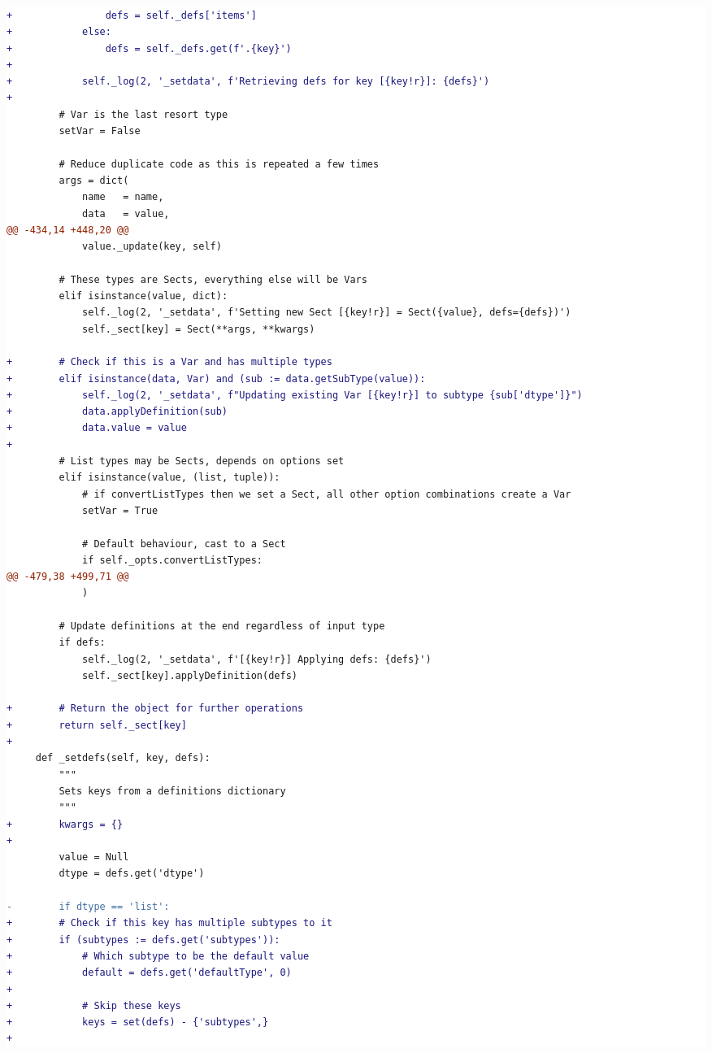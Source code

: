 ```diff
+                defs = self._defs['items']
+            else:
+                defs = self._defs.get(f'.{key}')
+
+            self._log(2, '_setdata', f'Retrieving defs for key [{key!r}]: {defs}')
+
         # Var is the last resort type
         setVar = False
 
         # Reduce duplicate code as this is repeated a few times
         args = dict(
             name   = name,
             data   = value,
@@ -434,14 +448,20 @@
             value._update(key, self)
 
         # These types are Sects, everything else will be Vars
         elif isinstance(value, dict):
             self._log(2, '_setdata', f'Setting new Sect [{key!r}] = Sect({value}, defs={defs})')
             self._sect[key] = Sect(**args, **kwargs)
 
+        # Check if this is a Var and has multiple types
+        elif isinstance(data, Var) and (sub := data.getSubType(value)):
+            self._log(2, '_setdata', f"Updating existing Var [{key!r}] to subtype {sub['dtype']}")
+            data.applyDefinition(sub)
+            data.value = value
+
         # List types may be Sects, depends on options set
         elif isinstance(value, (list, tuple)):
             # if convertListTypes then we set a Sect, all other option combinations create a Var
             setVar = True
 
             # Default behaviour, cast to a Sect
             if self._opts.convertListTypes:
@@ -479,38 +499,71 @@
             )
 
         # Update definitions at the end regardless of input type
         if defs:
             self._log(2, '_setdata', f'[{key!r}] Applying defs: {defs}')
             self._sect[key].applyDefinition(defs)
 
+        # Return the object for further operations
+        return self._sect[key]
+
     def _setdefs(self, key, defs):
         """
         Sets keys from a definitions dictionary
         """
+        kwargs = {}
+
         value = Null
         dtype = defs.get('dtype')
 
-        if dtype == 'list':
+        # Check if this key has multiple subtypes to it
+        if (subtypes := defs.get('subtypes')):
+            # Which subtype to be the default value
+            default = defs.get('defaultType', 0)
+
+            # Skip these keys
+            keys = set(defs) - {'subtypes',}
+
```